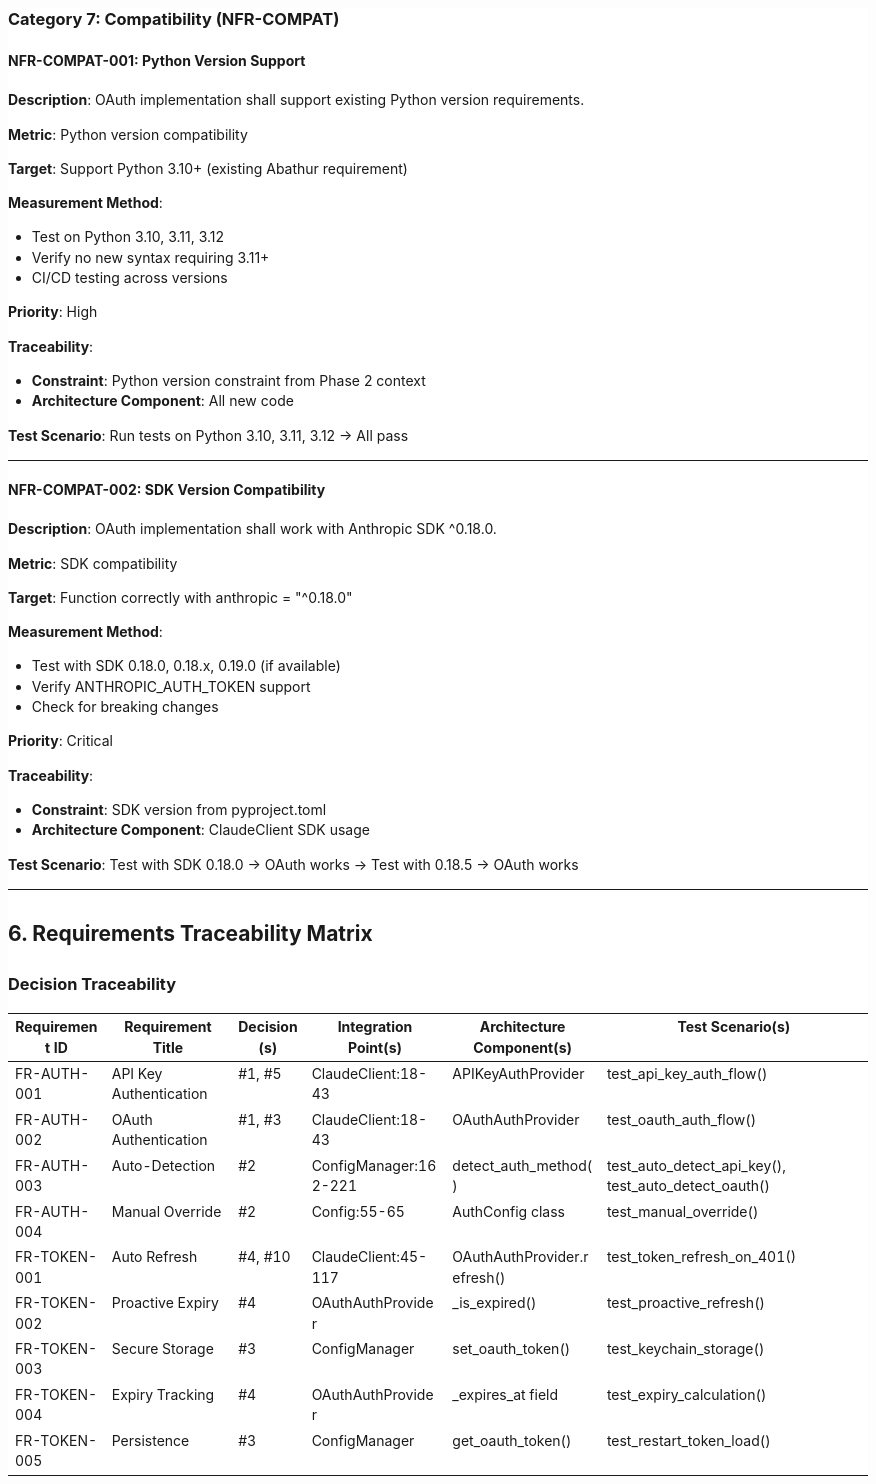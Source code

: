 ### Category 7: Compatibility (NFR-COMPAT)

#### NFR-COMPAT-001: Python Version Support
**Description**: OAuth implementation shall support existing Python version requirements.

**Metric**: Python version compatibility

**Target**: Support Python 3.10+ (existing Abathur requirement)

**Measurement Method**:
- Test on Python 3.10, 3.11, 3.12
- Verify no new syntax requiring 3.11+
- CI/CD testing across versions

**Priority**: High

**Traceability**:
- **Constraint**: Python version constraint from Phase 2 context
- **Architecture Component**: All new code

**Test Scenario**: Run tests on Python 3.10, 3.11, 3.12 → All pass

---

#### NFR-COMPAT-002: SDK Version Compatibility
**Description**: OAuth implementation shall work with Anthropic SDK ^0.18.0.

**Metric**: SDK compatibility

**Target**: Function correctly with anthropic = "^0.18.0"

**Measurement Method**:
- Test with SDK 0.18.0, 0.18.x, 0.19.0 (if available)
- Verify ANTHROPIC_AUTH_TOKEN support
- Check for breaking changes

**Priority**: Critical

**Traceability**:
- **Constraint**: SDK version from pyproject.toml
- **Architecture Component**: ClaudeClient SDK usage

**Test Scenario**: Test with SDK 0.18.0 → OAuth works → Test with 0.18.5 → OAuth works

---

## 6. Requirements Traceability Matrix

### Decision Traceability

| Requirement ID | Requirement Title | Decision(s) | Integration Point(s) | Architecture Component(s) | Test Scenario(s) |
|----------------|-------------------|-------------|----------------------|---------------------------|------------------|
| FR-AUTH-001 | API Key Authentication | #1, #5 | ClaudeClient:18-43 | APIKeyAuthProvider | test_api_key_auth_flow() |
| FR-AUTH-002 | OAuth Authentication | #1, #3 | ClaudeClient:18-43 | OAuthAuthProvider | test_oauth_auth_flow() |
| FR-AUTH-003 | Auto-Detection | #2 | ConfigManager:162-221 | detect_auth_method() | test_auto_detect_api_key(), test_auto_detect_oauth() |
| FR-AUTH-004 | Manual Override | #2 | Config:55-65 | AuthConfig class | test_manual_override() |
| FR-TOKEN-001 | Auto Refresh | #4, #10 | ClaudeClient:45-117 | OAuthAuthProvider.refresh() | test_token_refresh_on_401() |
| FR-TOKEN-002 | Proactive Expiry | #4 | OAuthAuthProvider | _is_expired() | test_proactive_refresh() |
| FR-TOKEN-003 | Secure Storage | #3 | ConfigManager | set_oauth_token() | test_keychain_storage() |
| FR-TOKEN-004 | Expiry Tracking | #4 | OAuthAuthProvider | _expires_at field | test_expiry_calculation() |
| FR-TOKEN-005 | Persistence | #3 | ConfigManager | get_oauth_token() | test_restart_token_load() |